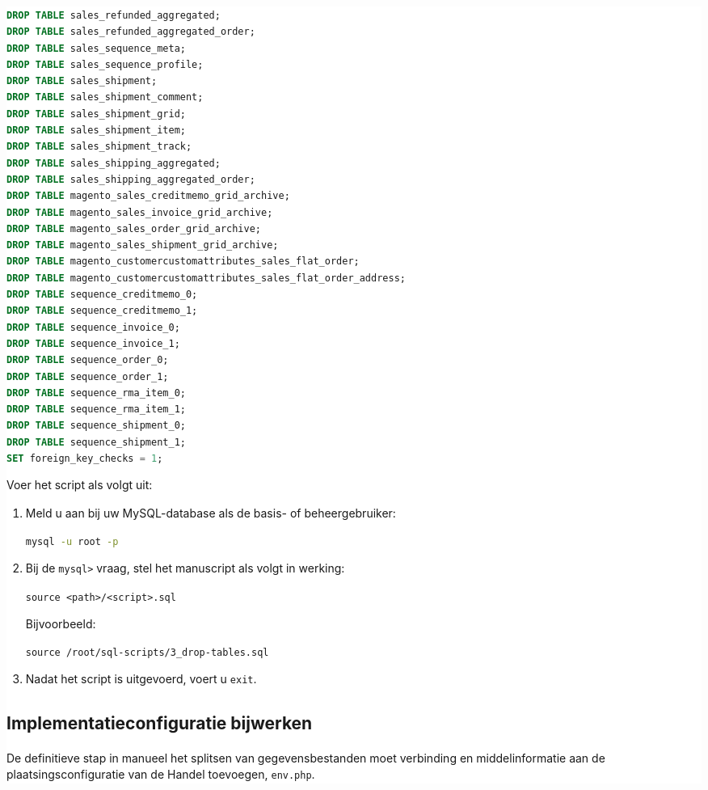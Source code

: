 ```sql
DROP TABLE sales_refunded_aggregated;
DROP TABLE sales_refunded_aggregated_order;
DROP TABLE sales_sequence_meta;
DROP TABLE sales_sequence_profile;
DROP TABLE sales_shipment;
DROP TABLE sales_shipment_comment;
DROP TABLE sales_shipment_grid;
DROP TABLE sales_shipment_item;
DROP TABLE sales_shipment_track;
DROP TABLE sales_shipping_aggregated;
DROP TABLE sales_shipping_aggregated_order;
DROP TABLE magento_sales_creditmemo_grid_archive;
DROP TABLE magento_sales_invoice_grid_archive;
DROP TABLE magento_sales_order_grid_archive;
DROP TABLE magento_sales_shipment_grid_archive;
DROP TABLE magento_customercustomattributes_sales_flat_order;
DROP TABLE magento_customercustomattributes_sales_flat_order_address;
DROP TABLE sequence_creditmemo_0;
DROP TABLE sequence_creditmemo_1;
DROP TABLE sequence_invoice_0;
DROP TABLE sequence_invoice_1;
DROP TABLE sequence_order_0;
DROP TABLE sequence_order_1;
DROP TABLE sequence_rma_item_0;
DROP TABLE sequence_rma_item_1;
DROP TABLE sequence_shipment_0;
DROP TABLE sequence_shipment_1;
SET foreign_key_checks = 1;
```

Voer het script als volgt uit:

1. Meld u aan bij uw MySQL-database als de basis- of beheergebruiker:

   ```bash
   mysql -u root -p
   ```

1. Bij de `mysql>` vraag, stel het manuscript als volgt in werking:

   ```shell
   source <path>/<script>.sql
   ```

   Bijvoorbeeld:

   ```shell
   source /root/sql-scripts/3_drop-tables.sql
   ```

1. Nadat het script is uitgevoerd, voert u `exit`.

## Implementatieconfiguratie bijwerken

De definitieve stap in manueel het splitsen van gegevensbestanden moet verbinding en middelinformatie aan de plaatsingsconfiguratie van de Handel toevoegen, `env.php`.

